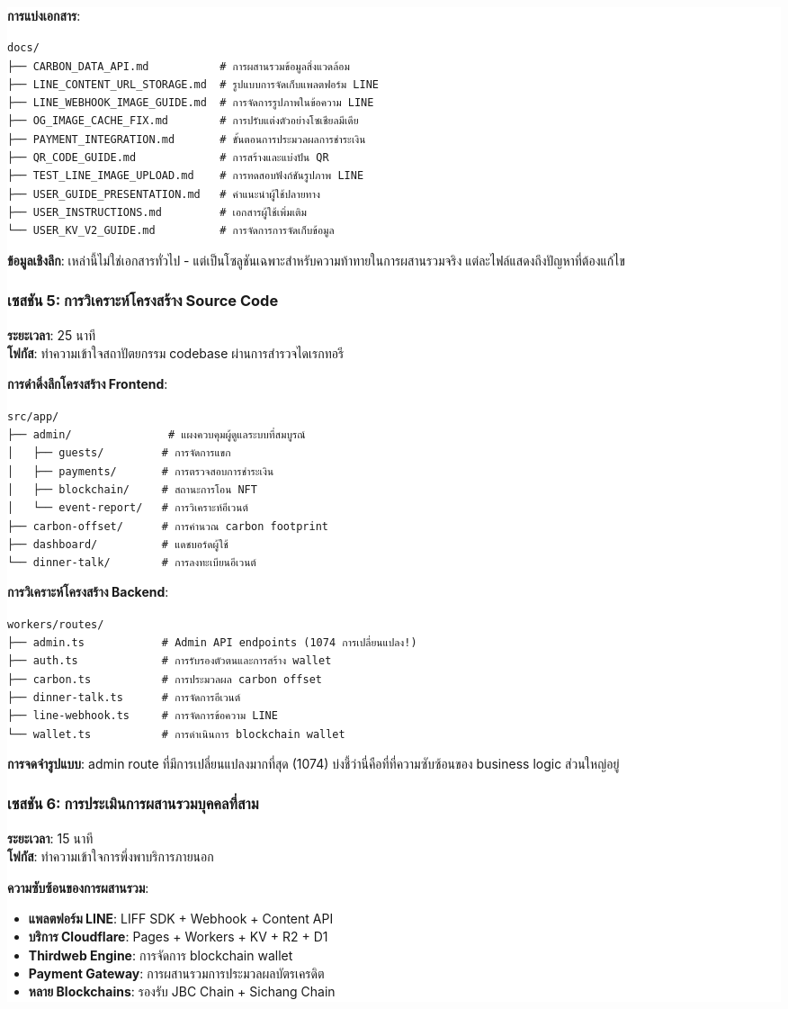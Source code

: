 **การแบ่งเอกสาร**:
```
docs/
├── CARBON_DATA_API.md           # การผสานรวมข้อมูลสิ่งแวดล้อม
├── LINE_CONTENT_URL_STORAGE.md  # รูปแบบการจัดเก็บแพลตฟอร์ม LINE
├── LINE_WEBHOOK_IMAGE_GUIDE.md  # การจัดการรูปภาพในข้อความ LINE
├── OG_IMAGE_CACHE_FIX.md        # การปรับแต่งตัวอย่างโซเชียลมีเดีย
├── PAYMENT_INTEGRATION.md       # ขั้นตอนการประมวลผลการชำระเงิน
├── QR_CODE_GUIDE.md             # การสร้างและแบ่งปัน QR
├── TEST_LINE_IMAGE_UPLOAD.md    # การทดสอบฟังก์ชันรูปภาพ LINE
├── USER_GUIDE_PRESENTATION.md   # คำแนะนำผู้ใช้ปลายทาง
├── USER_INSTRUCTIONS.md         # เอกสารผู้ใช้เพิ่มเติม
└── USER_KV_V2_GUIDE.md          # การจัดการการจัดเก็บข้อมูล
```

**ข้อมูลเชิงลึก**: เหล่านี้ไม่ใช่เอกสารทั่วไป - แต่เป็นโซลูชันเฉพาะสำหรับความท้าทายในการผสานรวมจริง แต่ละไฟล์แสดงถึงปัญหาที่ต้องแก้ไข

### เซสชัน 5: การวิเคราะห์โครงสร้าง Source Code
**ระยะเวลา**: 25 นาที  
**โฟกัส**: ทำความเข้าใจสถาปัตยกรรม codebase ผ่านการสำรวจไดเรกทอรี

**การดำดิ่งลึกโครงสร้าง Frontend**:
```
src/app/
├── admin/               # แผงควบคุมผู้ดูแลระบบที่สมบูรณ์
│   ├── guests/         # การจัดการแขก
│   ├── payments/       # การตรวจสอบการชำระเงิน  
│   ├── blockchain/     # สถานะการโอน NFT
│   └── event-report/   # การวิเคราะห์อีเวนต์
├── carbon-offset/      # การคำนวณ carbon footprint
├── dashboard/          # แดชบอร์ดผู้ใช้
└── dinner-talk/        # การลงทะเบียนอีเวนต์
```

**การวิเคราะห์โครงสร้าง Backend**:
```
workers/routes/
├── admin.ts            # Admin API endpoints (1074 การเปลี่ยนแปลง!)
├── auth.ts             # การรับรองตัวตนและการสร้าง wallet
├── carbon.ts           # การประมวลผล carbon offset
├── dinner-talk.ts      # การจัดการอีเวนต์
├── line-webhook.ts     # การจัดการข้อความ LINE
└── wallet.ts           # การดำเนินการ blockchain wallet
```

**การจดจำรูปแบบ**: admin route ที่มีการเปลี่ยนแปลงมากที่สุด (1074) บ่งชี้ว่านี่คือที่ที่ความซับซ้อนของ business logic ส่วนใหญ่อยู่

### เซสชัน 6: การประเมินการผสานรวมบุคคลที่สาม
**ระยะเวลา**: 15 นาที  
**โฟกัส**: ทำความเข้าใจการพึ่งพาบริการภายนอก

**ความซับซ้อนของการผสานรวม**:
- **แพลตฟอร์ม LINE**: LIFF SDK + Webhook + Content API
- **บริการ Cloudflare**: Pages + Workers + KV + R2 + D1
- **Thirdweb Engine**: การจัดการ blockchain wallet
- **Payment Gateway**: การผสานรวมการประมวลผลบัตรเครดิต  
- **หลาย Blockchains**: รองรับ JBC Chain + Sichang Chain
